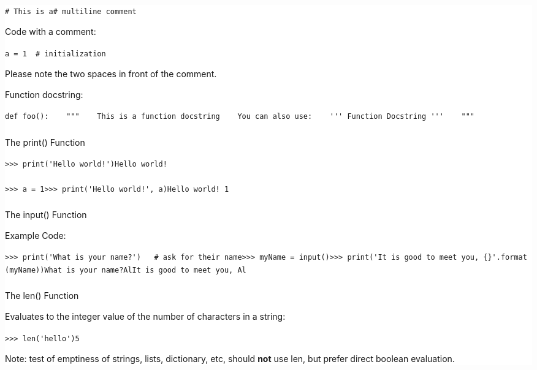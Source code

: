    # This is a# multiline comment

<span class="text-4505230f--TextH400-3033861f--textContentFamily-49a318e1"><span data-key="a03dcdf382734143a7522f3600a16f9a"><span data-offset-key="a03dcdf382734143a7522f3600a16f9a:0">Code with a comment:</span></span></span>

    a = 1  # initialization

<span class="text-4505230f--TextH400-3033861f--textContentFamily-49a318e1"><span data-key="41afd68c0c534cf7bb230d28717811af"><span data-offset-key="41afd68c0c534cf7bb230d28717811af:0">Please note the two spaces in front of the comment.</span></span></span>

<span class="text-4505230f--TextH400-3033861f--textContentFamily-49a318e1"><span data-key="1eab2afb16f04eb3b64db47418b8ed0a"><span data-offset-key="1eab2afb16f04eb3b64db47418b8ed0a:0">Function docstring:</span></span></span>

    def foo():    """    This is a function docstring    You can also use:    ''' Function Docstring '''    """

### 

<span class="text-4505230f--HeadingH400-686c0942--textContentFamily-49a318e1"><span data-key="48c739656a7442159d137b54bebfb278"><span data-offset-key="48c739656a7442159d137b54bebfb278:0">The print() Function</span></span></span>

    >>> print('Hello world!')Hello world!

    >>> a = 1>>> print('Hello world!', a)Hello world! 1

### 

<span class="text-4505230f--HeadingH400-686c0942--textContentFamily-49a318e1"><span data-key="d2e318922e7b4f29a47b51de8d0a466b"><span data-offset-key="d2e318922e7b4f29a47b51de8d0a466b:0">The input() Function</span></span></span>

<span class="text-4505230f--TextH400-3033861f--textContentFamily-49a318e1"><span data-key="91c2a62d71854e86b59b0f37344e9788"><span data-offset-key="91c2a62d71854e86b59b0f37344e9788:0">Example Code:</span></span></span>

    >>> print('What is your name?')   # ask for their name>>> myName = input()>>> print('It is good to meet you, {}'.format(myName))What is your name?AlIt is good to meet you, Al

### 

<span class="text-4505230f--HeadingH400-686c0942--textContentFamily-49a318e1"><span data-key="f619dd7163a54b019cb54420c1eee430"><span data-offset-key="f619dd7163a54b019cb54420c1eee430:0">The len() Function</span></span></span>

<span class="text-4505230f--TextH400-3033861f--textContentFamily-49a318e1"><span data-key="5d042f25197e4d22a7af1442bcd9deb0"><span data-offset-key="5d042f25197e4d22a7af1442bcd9deb0:0">Evaluates to the integer value of the number of characters in a string:</span></span></span>

    >>> len('hello')5

<span class="text-4505230f--TextH400-3033861f--textContentFamily-49a318e1"><span data-key="096f8bdbb2b542fcb12adbbfe83da0ea"><span data-offset-key="096f8bdbb2b542fcb12adbbfe83da0ea:0">Note: test of emptiness of strings, lists, dictionary, etc, should </span><span data-offset-key="096f8bdbb2b542fcb12adbbfe83da0ea:1">**not**</span><span data-offset-key="096f8bdbb2b542fcb12adbbfe83da0ea:2"> use len, but prefer direct boolean evaluation.</span></span></span>
